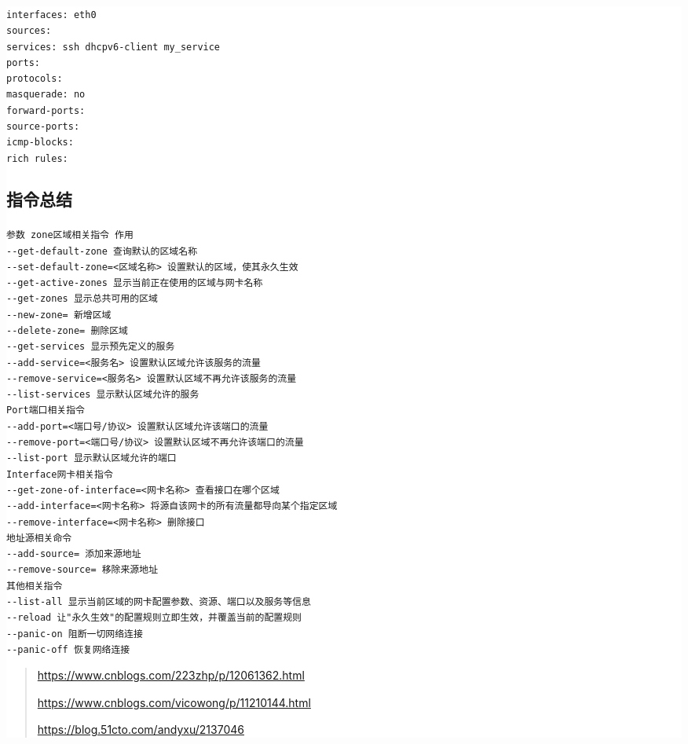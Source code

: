 ```
interfaces: eth0  
sources:   
services: ssh dhcpv6-client my_service
ports:  
protocols:   
masquerade: no  
forward-ports:   
source-ports:   
icmp-blocks:   
rich rules: 
```

## 指令总结

```
参数 zone区域相关指令 作用
--get-default-zone 查询默认的区域名称
--set-default-zone=<区域名称> 设置默认的区域，使其永久生效
--get-active-zones 显示当前正在使用的区域与网卡名称
--get-zones 显示总共可用的区域
--new-zone= 新增区域
--delete-zone= 删除区域
--get-services 显示预先定义的服务
--add-service=<服务名> 设置默认区域允许该服务的流量
--remove-service=<服务名> 设置默认区域不再允许该服务的流量
--list-services 显示默认区域允许的服务
Port端口相关指令
--add-port=<端口号/协议> 设置默认区域允许该端口的流量
--remove-port=<端口号/协议> 设置默认区域不再允许该端口的流量
--list-port 显示默认区域允许的端口
Interface网卡相关指令
--get-zone-of-interface=<网卡名称> 查看接口在哪个区域
--add-interface=<网卡名称> 将源自该网卡的所有流量都导向某个指定区域
--remove-interface=<网卡名称> 删除接口
地址源相关命令
--add-source= 添加来源地址
--remove-source= 移除来源地址
其他相关指令
--list-all 显示当前区域的网卡配置参数、资源、端口以及服务等信息
--reload 让"永久生效"的配置规则立即生效，并覆盖当前的配置规则
--panic-on 阻断一切网络连接
--panic-off 恢复网络连接
```

> https://www.cnblogs.com/223zhp/p/12061362.html
>
> https://www.cnblogs.com/vicowong/p/11210144.html
>
> https://blog.51cto.com/andyxu/2137046
